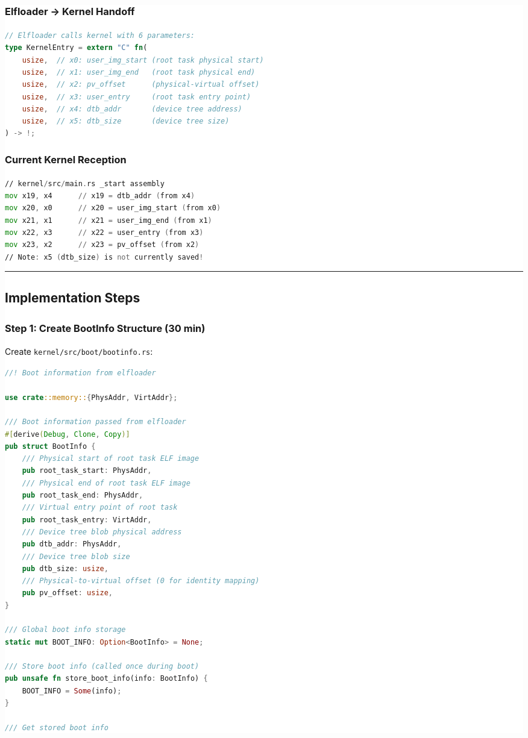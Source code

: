 ### Elfloader → Kernel Handoff

```rust
// Elfloader calls kernel with 6 parameters:
type KernelEntry = extern "C" fn(
    usize,  // x0: user_img_start (root task physical start)
    usize,  // x1: user_img_end   (root task physical end)
    usize,  // x2: pv_offset      (physical-virtual offset)
    usize,  // x3: user_entry     (root task entry point)
    usize,  // x4: dtb_addr       (device tree address)
    usize,  // x5: dtb_size       (device tree size)
) -> !;
```

### Current Kernel Reception

```asm
// kernel/src/main.rs _start assembly
mov x19, x4      // x19 = dtb_addr (from x4)
mov x20, x0      // x20 = user_img_start (from x0)
mov x21, x1      // x21 = user_img_end (from x1)
mov x22, x3      // x22 = user_entry (from x3)
mov x23, x2      // x23 = pv_offset (from x2)
// Note: x5 (dtb_size) is not currently saved!
```

---

## Implementation Steps

### Step 1: Create BootInfo Structure (30 min)

Create `kernel/src/boot/bootinfo.rs`:

```rust
//! Boot information from elfloader

use crate::memory::{PhysAddr, VirtAddr};

/// Boot information passed from elfloader
#[derive(Debug, Clone, Copy)]
pub struct BootInfo {
    /// Physical start of root task ELF image
    pub root_task_start: PhysAddr,
    /// Physical end of root task ELF image
    pub root_task_end: PhysAddr,
    /// Virtual entry point of root task
    pub root_task_entry: VirtAddr,
    /// Device tree blob physical address
    pub dtb_addr: PhysAddr,
    /// Device tree blob size
    pub dtb_size: usize,
    /// Physical-to-virtual offset (0 for identity mapping)
    pub pv_offset: usize,
}

/// Global boot info storage
static mut BOOT_INFO: Option<BootInfo> = None;

/// Store boot info (called once during boot)
pub unsafe fn store_boot_info(info: BootInfo) {
    BOOT_INFO = Some(info);
}

/// Get stored boot info
```